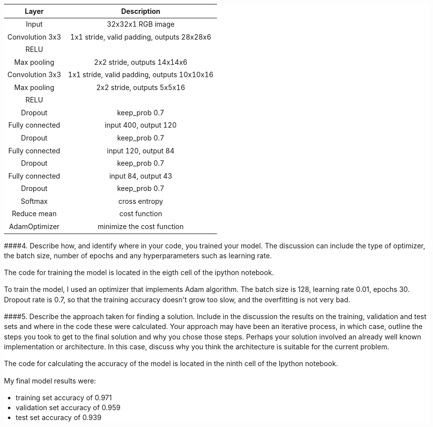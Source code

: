 | Layer         		|     Description	        					| 
|:---------------------:|:---------------------------------------------:| 
| Input         		| 32x32x1 RGB image   							| 
| Convolution 3x3     	| 1x1 stride, valid padding, outputs 28x28x6 	|
| RELU					|												|
| Max pooling	      	| 2x2 stride,  outputs 14x14x6 				|
| Convolution 3x3	    | 1x1 stride, valid padding, outputs 10x10x16									|
| Max pooling	      	| 2x2 stride,  outputs 5x5x16 				|
| RELU					|												|
| Dropout					|	keep_prob 0.7											|
| Fully connected		| input 400, output 120        									|
| Dropout					|	keep_prob 0.7											|
| Fully connected		| input 120, output 84        									|
| Dropout					|	keep_prob 0.7											|
| Fully connected		| input 84, output 43        									|
| Dropout					|	keep_prob 0.7											|
| Softmax				| cross entropy 						|
| Reduce mean	|		cost function										|
| AdamOptimizer	|	minimize the cost function				|
 


####4. Describe how, and identify where in your code, you trained your model. The discussion can include the type of optimizer, the batch size, number of epochs and any hyperparameters such as learning rate.

The code for training the model is located in the eigth cell of the ipython notebook. 

To train the model, I used an optimizer that implements Adam algorithm. The batch size is 128, learning rate 0.01, epochs 30.  Dropout rate is 0.7, so that the training accuracy doesn't grow too slow, and the overfitting is not very bad. 

####5. Describe the approach taken for finding a solution. Include in the discussion the results on the training, validation and test sets and where in the code these were calculated. Your approach may have been an iterative process, in which case, outline the steps you took to get to the final solution and why you chose those steps. Perhaps your solution involved an already well known implementation or architecture. In this case, discuss why you think the architecture is suitable for the current problem.

The code for calculating the accuracy of the model is located in the ninth cell of the Ipython notebook.

My final model results were:
* training set accuracy of 0.971
* validation set accuracy of 0.959 
* test set accuracy of 0.939
